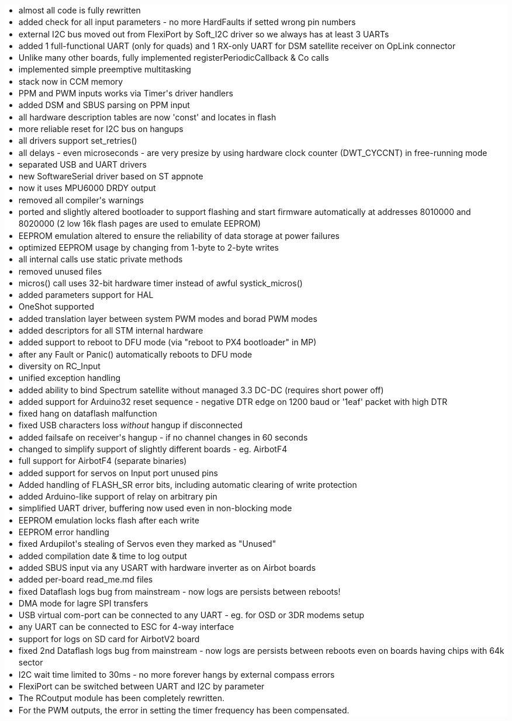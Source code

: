 * almost all code is fully rewritten
* added check for all input parameters - no more HardFaults if setted wrong pin numbers
* external I2C bus moved out from FlexiPort by Soft_I2C driver so we always has at least 3 UARTs
* added 1 full-functional UART (only for quads) and 1 RX-only UART for DSM satellite receiver on OpLink connector
* Unlike many other boards, fully implemented registerPeriodicCallback & Co calls
* implemented simple preemptive multitasking
* stack now in CCM memory
* PPM and PWM inputs works via Timer's driver handlers
* added DSM and SBUS parsing on PPM input
* all hardware description tables are now 'const' and locates in flash
* more reliable reset for I2C bus on hangups
* all drivers support set_retries()
* all delays - even microseconds - are very presize by using hardware clock counter (DWT_CYCCNT) in free-running mode
* separated USB and UART drivers
* new SoftwareSerial driver based on ST appnote
* now it uses MPU6000 DRDY output
* removed all compiler's warnings
* ported and slightly altered bootloader to support flashing and start firmware automatically at addresses 8010000 and 8020000 
  (2 low 16k flash pages are used to emulate EEPROM)
* EEPROM emulation altered to ensure the reliability of data storage at power failures
* optimized EEPROM usage by changing from 1-byte to 2-byte writes
* all internal calls use static private methods
* removed unused files
* micros() call uses 32-bit hardware timer instead of awful systick_micros()
* added parameters support for HAL
* OneShot supported
* added translation layer between system PWM modes and borad PWM modes
* added descriptors for all STM internal hardware
* added support to reboot to DFU mode (via "reboot to PX4 bootloader" in MP)
* after any Fault or Panic() automatically reboots to DFU mode
* diversity on RC_Input
* unified exception handling 
* added ability to bind Spectrum satellite without managed 3.3 DC-DC (requires short power off)
* added support for Arduino32 reset sequence - negative DTR edge on 1200 baud or '1eaf' packet with high DTR
* fixed hang on dataflash malfunction
* fixed USB characters loss *without* hangup if disconnected
* added failsafe on receiver's hangup - if no channel changes in 60 seconds
* changed to simplify support of slightly different boards - eg. AirbotF4
* full support for AirbotF4 (separate binaries)
* added support for servos on Input port unused pins
* Added handling of FLASH_SR error bits, including automatic clearing of write protection
* added Arduino-like support of relay on arbitrary pin
* simplified UART driver, buffering now used even in non-blocking mode
* EEPROM emulation locks flash after each write
* EEPROM error handling
* fixed Ardupilot's stealing of Servos even they marked as "Unused"
* added compilation date & time to log output
* added SBUS input via any USART with hardware inverter as on Airbot boards
* added per-board read_me.md files
* fixed Dataflash logs bug from mainstream - now logs are persists between reboots!
* DMA mode for lagre SPI transfers
* USB virtual com-port can be connected to any UART - eg. for OSD or 3DR modems setup
* any UART can be connected to ESC for 4-way interface
* support for logs on SD card for AirbotV2 board
* fixed 2nd Dataflash logs bug from mainstream - now logs are persists between reboots even on boards having chips with 64k sector
* I2C wait time limited to 30ms - no more forever hangs by external compass errors
* FlexiPort can be switched between UART and I2C by parameter
* The RCoutput module has been completely rewritten.
* For the PWM outputs, the error in setting the timer frequency has been compensated.